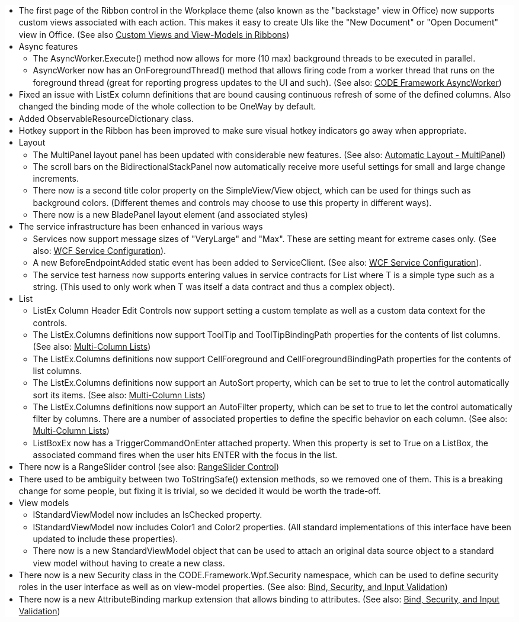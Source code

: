 * The first page of the Ribbon control in the Workplace theme (also known as the "backstage" view in Office) now supports custom views associated with each action. This makes it easy to create UIs like the "New Document" or "Open Document" view in Office. (See also [Custom Views and View-Models in Ribbons](Custom-Views-and-View-Models-in-Ribbons))
* Async features
	* The AsyncWorker.Execute() method now allows for more (10 max) background threads to be executed in parallel. 
	* AsyncWorker now has an OnForegroundThread() method that allows firing code from a worker thread that runs on the foreground thread (great for reporting progress updates to the UI and such). (See also: [CODE Framework AsyncWorker](CODE-Framework-AsyncWorker))
* Fixed an issue with ListEx column definitions that are bound causing continuous refresh of some of the defined columns. Also changed the binding mode of the whole collection to be OneWay by default.
* Added ObservableResourceDictionary class.
* Hotkey support in the Ribbon has been improved to make sure visual hotkey indicators go away when appropriate.
* Layout
	* The MultiPanel layout panel has been updated with considerable new features. (See also: [Automatic Layout - MultiPanel](Automatic-Layout---MultiPanel))
	* The scroll bars on the BidirectionalStackPanel now automatically receive more useful settings for small and large change increments.
	* There now is a second title color property on the SimpleView/View object, which can be used for things such as background colors. (Different themes and controls may choose to use this property in different ways).
	* There now is a new BladePanel layout element (and associated styles)
* The service infrastructure has been enhanced in various ways
	* Services now support message sizes of "VeryLarge" and "Max". These are setting meant for extreme cases only. (See also: [WCF Service Configuration](WCF-Service-Configuration)).
	* A new BeforeEndpointAdded static event has been added to ServiceClient. (See also: [WCF Service Configuration](WCF-Service-Configuration)).
	* The service test harness now supports entering values in service contracts for List<T> where T is a simple type such as a string. (This used to only work when T was itself a data contract and thus a complex object).
* List
	* ListEx Column Header Edit Controls now support setting a custom template as well as a custom data context for the controls.
	* The ListEx.Columns definitions now support ToolTip and ToolTipBindingPath properties for the contents of list columns. (See also: [Multi-Column Lists](Multi-Column-Lists))
	* The ListEx.Columns definitions now support CellForeground and CellForegroundBindingPath properties for the contents of list columns.
	* The ListEx.Columns definitions now support an AutoSort property, which can be set to true to let the control automatically sort its items. (See also: [Multi-Column Lists](Multi-Column-Lists))
	* The ListEx.Columns definitions now support an AutoFilter property, which can be set to true to let the control automatically filter by columns. There are a number of associated properties to define the specific behavior on each column. (See also: [Multi-Column Lists](Multi-Column-Lists))
	* ListBoxEx now has a TriggerCommandOnEnter attached property. When this property is set to True on a ListBox, the associated command fires when the user hits ENTER with the focus in the list.
* There now is a RangeSlider control (see also: [RangeSlider Control](RangeSlider-Control))
* There used to be ambiguity between two ToStringSafe() extension methods, so we removed one of them. This is a breaking change for some people, but fixing it is trivial, so we decided it would be worth the trade-off.
* View models
	* IStandardViewModel now includes an IsChecked property.
	* IStandardViewModel now includes Color1 and Color2 properties. (All standard implementations of this interface have been updated to include these properties).
	* There now is a new StandardViewModel<TData> object that can be used to attach an original data source object to a standard view model without having to create a new class.
* There now is a new Security class in the CODE.Framework.Wpf.Security namespace, which can be used to define security roles in the user interface as well as on view-model properties. (See also: [Bind, Security, and Input Validation](Bind,-Security,-and-Input-Validation))
* There now is a new AttributeBinding markup extension that allows binding to attributes. (See also: [Bind, Security, and Input Validation](Bind,-Security,-and-Input-Validation))